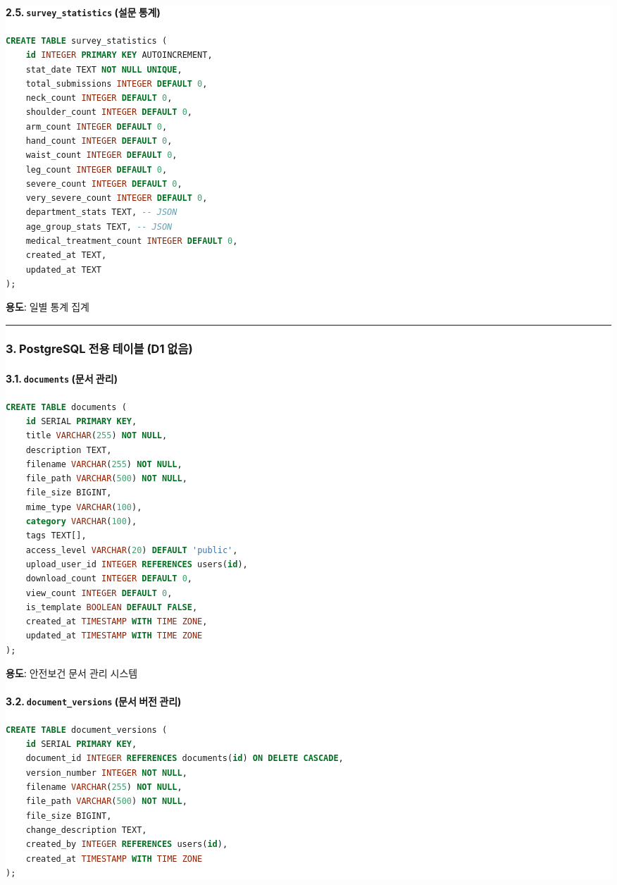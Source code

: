 #### 2.5. `survey_statistics` (설문 통계)
```sql
CREATE TABLE survey_statistics (
    id INTEGER PRIMARY KEY AUTOINCREMENT,
    stat_date TEXT NOT NULL UNIQUE,
    total_submissions INTEGER DEFAULT 0,
    neck_count INTEGER DEFAULT 0,
    shoulder_count INTEGER DEFAULT 0,
    arm_count INTEGER DEFAULT 0,
    hand_count INTEGER DEFAULT 0,
    waist_count INTEGER DEFAULT 0,
    leg_count INTEGER DEFAULT 0,
    severe_count INTEGER DEFAULT 0,
    very_severe_count INTEGER DEFAULT 0,
    department_stats TEXT, -- JSON
    age_group_stats TEXT, -- JSON
    medical_treatment_count INTEGER DEFAULT 0,
    created_at TEXT,
    updated_at TEXT
);
```
**용도**: 일별 통계 집계

---

### 3. PostgreSQL 전용 테이블 (D1 없음)

#### 3.1. `documents` (문서 관리)
```sql
CREATE TABLE documents (
    id SERIAL PRIMARY KEY,
    title VARCHAR(255) NOT NULL,
    description TEXT,
    filename VARCHAR(255) NOT NULL,
    file_path VARCHAR(500) NOT NULL,
    file_size BIGINT,
    mime_type VARCHAR(100),
    category VARCHAR(100),
    tags TEXT[],
    access_level VARCHAR(20) DEFAULT 'public',
    upload_user_id INTEGER REFERENCES users(id),
    download_count INTEGER DEFAULT 0,
    view_count INTEGER DEFAULT 0,
    is_template BOOLEAN DEFAULT FALSE,
    created_at TIMESTAMP WITH TIME ZONE,
    updated_at TIMESTAMP WITH TIME ZONE
);
```
**용도**: 안전보건 문서 관리 시스템

#### 3.2. `document_versions` (문서 버전 관리)
```sql
CREATE TABLE document_versions (
    id SERIAL PRIMARY KEY,
    document_id INTEGER REFERENCES documents(id) ON DELETE CASCADE,
    version_number INTEGER NOT NULL,
    filename VARCHAR(255) NOT NULL,
    file_path VARCHAR(500) NOT NULL,
    file_size BIGINT,
    change_description TEXT,
    created_by INTEGER REFERENCES users(id),
    created_at TIMESTAMP WITH TIME ZONE
);
```